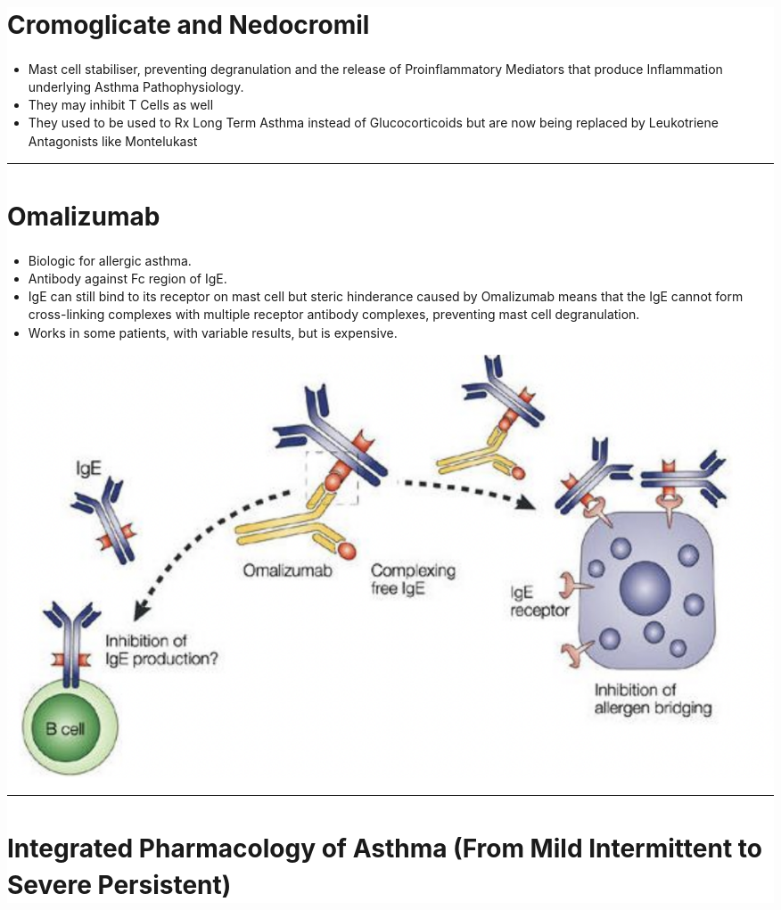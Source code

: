# Cromoglicate and Nedocromil

- Mast cell stabiliser, preventing degranulation and the release of Proinflammatory Mediators that produce Inflammation underlying Asthma Pathophysiology.
- They may inhibit T Cells as well
- They used to be used to Rx Long Term Asthma instead of Glucocorticoids but are now being replaced by Leukotriene Antagonists like Montelukast

---

# Omalizumab

- Biologic for allergic asthma.
- Antibody against Fc region of IgE.
- IgE can still bind to its receptor on mast cell but steric hinderance caused by Omalizumab means that the IgE cannot form cross-linking complexes with multiple receptor antibody complexes, preventing mast cell degranulation.
- Works in some patients, with variable results, but is expensive.

![Screenshot 2022-02-13 at 15.33.17.png](%5BUMP2042%5D%20Treatment%20of%20Asthma%2012bdef3d10de4b7f8a8928d7d59b5910/Screenshot_2022-02-13_at_15.33.17.png)

---

# Integrated Pharmacology of Asthma (From Mild Intermittent to Severe Persistent)
